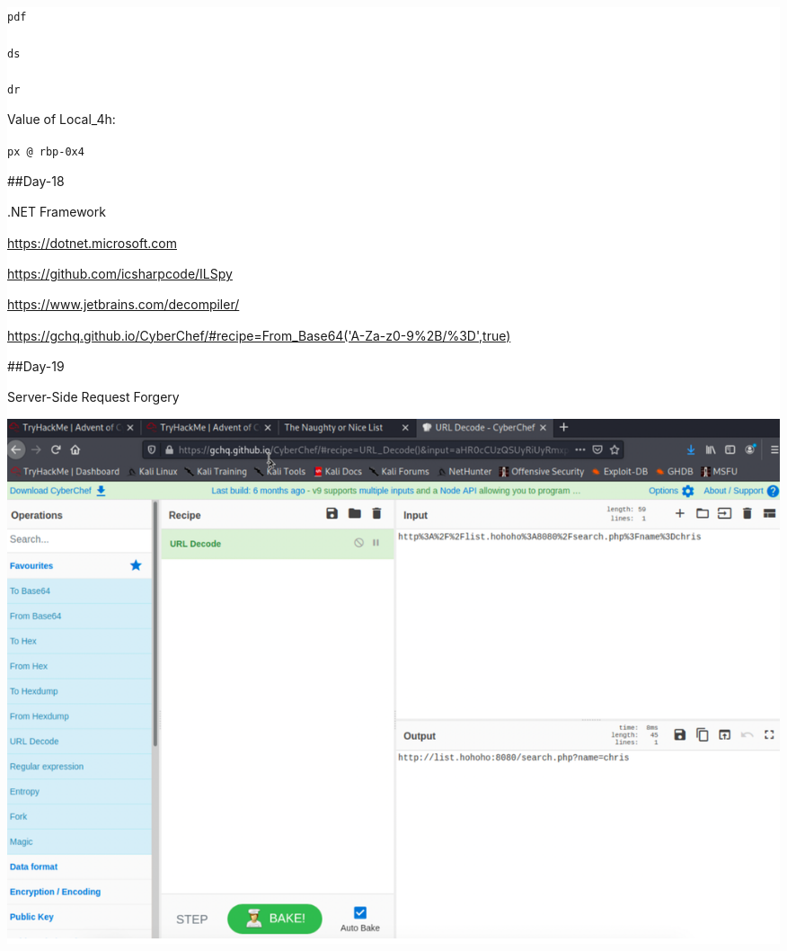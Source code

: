     pdf
    
    ds
    
    dr

Value of Local_4h:

    px @ rbp-0x4


##Day-18

.NET Framework

https://dotnet.microsoft.com

https://github.com/icsharpcode/ILSpy

https://www.jetbrains.com/decompiler/

https://gchq.github.io/CyberChef/#recipe=From_Base64('A-Za-z0-9%2B/%3D',true)


##Day-19

Server-Side Request Forgery

![](../img/2020-12-22_14-56-07.png)
